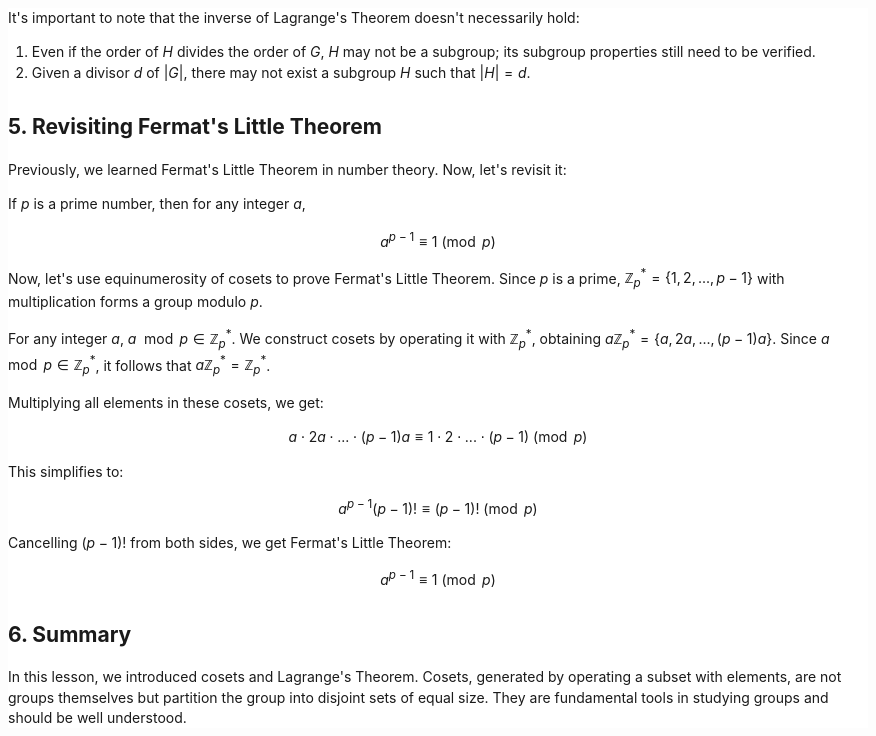 It's important to note that the inverse of Lagrange's Theorem doesn't necessarily hold:

1. Even if the order of $H$ divides the order of $G$, $H$ may not be a subgroup; its subgroup properties still need to be verified.
2. Given a divisor $d$ of $|G|$, there may not exist a subgroup $H$ such that $|H| = d$.

## 5. Revisiting Fermat's Little Theorem

Previously, we learned Fermat's Little Theorem in number theory. Now, let's revisit it:

If $p$ is a prime number, then for any integer $a$,

$$
a^{p-1} \equiv 1 \pmod{p}
$$

Now, let's use equinumerosity of cosets to prove Fermat's Little Theorem. Since $p$ is a prime, $\mathbb{Z}_p^*=\{1,2,...,p-1\}$ with multiplication forms a group modulo $p$.

For any integer $a$, $a \mod{p} \in \mathbb{Z}^* _p$. We construct cosets by operating it with $\mathbb{Z}^* _p$, obtaining $a\mathbb{Z}^* _p = \{a,2a,...,(p-1)a\}$. Since ${a \mod{p}} \in \mathbb{Z}^* _p$, it follows that $a\mathbb{Z}^* _p = \mathbb{Z}^* _p$.

Multiplying all elements in these cosets, we get:

$$
a \cdot 2a \cdot ... \cdot (p-1)a \equiv 1 \cdot 2 \cdot ... \cdot (p-1) \pmod{p}
$$

This simplifies to:

$$
a^{p-1} (p-1)! \equiv (p-1)! \pmod{p}
$$

Cancelling $(p-1)!$ from both sides, we get Fermat's Little Theorem:

$$
a^{p-1} \equiv 1 \pmod{p}
$$

## 6. Summary

In this lesson, we introduced cosets and Lagrange's Theorem. Cosets, generated by operating a subset with elements, are not groups themselves but partition the group into disjoint sets of equal size. They are fundamental tools in studying groups and should be well understood.

[^1]: "Cardinality" and "order" are related but slightly different concepts in group theory: 1. **Cardinality:** The "cardinality" refers to the cardinality of the set of elements in a group i.e. the number of elements in the group. It represents the size of the group. Cardinality is typically used to describe the number of elements in a group without involving the structure or properties of the group. For example, if a group G has 5 elements, we can say the cardinality of G is 5. 2. **Order:** The "order" is typically used to describe the number of elements in a subgroup or of an element that has some specific property. The order can represent the size of a subgroup. For example, if a subgroup H has 3 elements, we can say the order of H is 3. It can also represent the order of an element, especially in cyclic groups, where the order of an element indicates the minimum number of times it needs to be multiplied to generate the identity element. In summary, cardinality is typically used to describe the size of the entire group, while order can be used to describe the size of subgroups or elements and is often used in specific contexts. Both are important terms in describing groups and their constituents.
